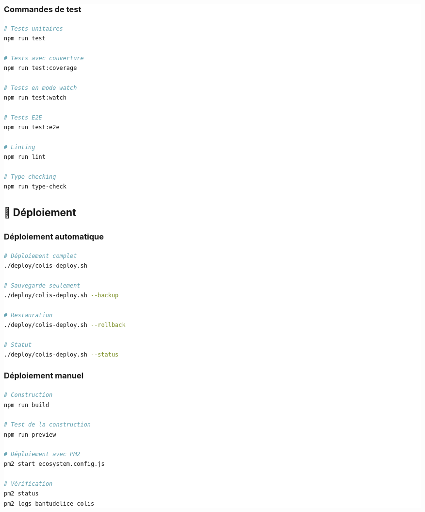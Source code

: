 ### Commandes de test

```bash
# Tests unitaires
npm run test

# Tests avec couverture
npm run test:coverage

# Tests en mode watch
npm run test:watch

# Tests E2E
npm run test:e2e

# Linting
npm run lint

# Type checking
npm run type-check
```

## 🚀 Déploiement

### Déploiement automatique

```bash
# Déploiement complet
./deploy/colis-deploy.sh

# Sauvegarde seulement
./deploy/colis-deploy.sh --backup

# Restauration
./deploy/colis-deploy.sh --rollback

# Statut
./deploy/colis-deploy.sh --status
```

### Déploiement manuel

```bash
# Construction
npm run build

# Test de la construction
npm run preview

# Déploiement avec PM2
pm2 start ecosystem.config.js

# Vérification
pm2 status
pm2 logs bantudelice-colis
```
